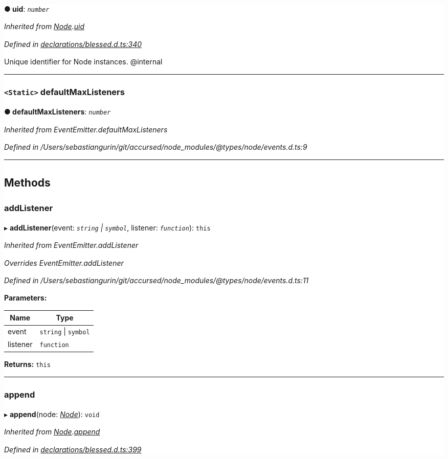**● uid**: *`number`*

*Inherited from [Node](_declarations_blessed_d_.widgets.node.md).[uid](_declarations_blessed_d_.widgets.node.md#uid)*

*Defined in [declarations/blessed.d.ts:340](https://github.com/cancerberoSgx/accursed/blob/978b980/src/declarations/blessed.d.ts#L340)*

Unique identifier for Node instances. @internal

___
<a id="defaultmaxlisteners"></a>

### `<Static>` defaultMaxListeners

**● defaultMaxListeners**: *`number`*

*Inherited from EventEmitter.defaultMaxListeners*

*Defined in /Users/sebastiangurin/git/accursed/node_modules/@types/node/events.d.ts:9*

___

## Methods

<a id="addlistener"></a>

###  addListener

▸ **addListener**(event: *`string` \| `symbol`*, listener: *`function`*): `this`

*Inherited from EventEmitter.addListener*

*Overrides EventEmitter.addListener*

*Defined in /Users/sebastiangurin/git/accursed/node_modules/@types/node/events.d.ts:11*

**Parameters:**

| Name | Type |
| ------ | ------ |
| event | `string` \| `symbol` |
| listener | `function` |

**Returns:** `this`

___
<a id="append"></a>

###  append

▸ **append**(node: *[Node](_declarations_blessed_d_.widgets.node.md)*): `void`

*Inherited from [Node](_declarations_blessed_d_.widgets.node.md).[append](_declarations_blessed_d_.widgets.node.md#append)*

*Defined in [declarations/blessed.d.ts:399](https://github.com/cancerberoSgx/accursed/blob/978b980/src/declarations/blessed.d.ts#L399)*
